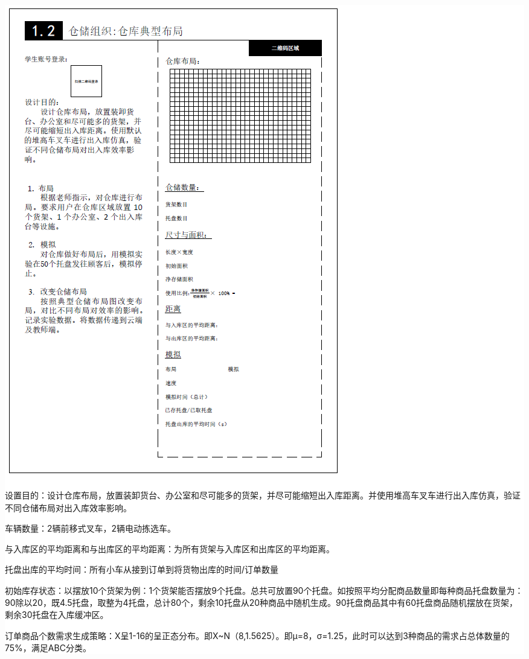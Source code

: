 ![1.1仓储组织：仓库典型布局](https://github.com/375876301/AR-/blob/master/1.2%E4%BB%93%E5%82%A8%E7%BB%84%E7%BB%87%EF%BC%9A%E4%BB%93%E5%BA%93%E5%85%B8%E5%9E%8B%E5%B8%83%E5%B1%80.png)

设置目的：设计仓库布局，放置装卸货台、办公室和尽可能多的货架，并尽可能缩短出入库距离。并使用堆高车叉车进行出入库仿真，验证不同仓储布局对出入库效率影响。

车辆数量：2辆前移式叉车，2辆电动拣选车。

与入库区的平均距离和与出库区的平均距离：为所有货架与入库区和出库区的平均距离。

托盘出库的平均时间：所有小车从接到订单到将货物出库的时间/订单数量

初始库存状态：以摆放10个货架为例：1个货架能否摆放9个托盘。总共可放置90个托盘。如按照平均分配商品数量即每种商品托盘数量为：90除以20，既4.5托盘，取整为4托盘，总计80个，剩余10托盘从20种商品中随机生成。90托盘商品其中有60托盘商品随机摆放在货架，剩余30托盘在入库缓冲区。

订单商品个数需求生成策略：X呈1-16的呈正态分布。即X~N（8,1.5625）。即μ=8，σ=1.25，此时可以达到3种商品的需求占总体数量的75%，满足ABC分类。
